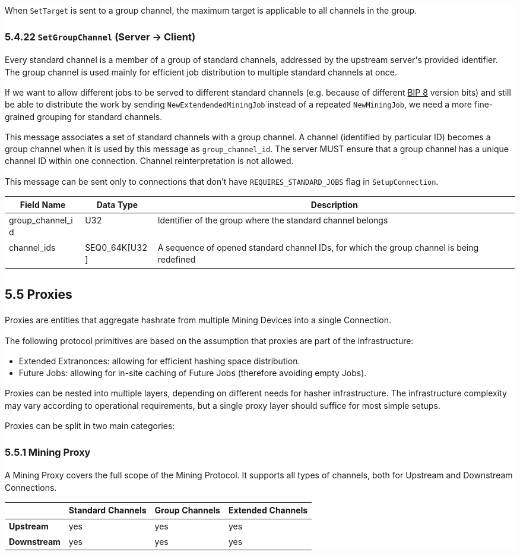 When `SetTarget` is sent to a group channel, the maximum target is applicable to all channels in the group.


### 5.4.22 `SetGroupChannel` (Server -> Client)

Every standard channel is a member of a group of standard channels, addressed by the upstream server's provided identifier.
The group channel is used mainly for efficient job distribution to multiple standard channels at once.

If we want to allow different jobs to be served to different standard channels (e.g. because of different [BIP 8](https://github.com/bitcoin/bips/blob/master/bip-0008.mediawiki) version bits) and still be able to distribute the work by sending `NewExtendendedMiningJob` instead of a repeated `NewMiningJob`, we need a more fine-grained grouping for standard channels.

This message associates a set of standard channels with a group channel.
A channel (identified by particular ID) becomes a group channel when it is used by this message as `group_channel_id`.
The server MUST ensure that a group channel has a unique channel ID within one connection. Channel reinterpretation is not allowed.

This message can be sent only to connections that don’t have `REQUIRES_STANDARD_JOBS` flag in `SetupConnection`.

| Field Name       | Data Type     | Description                                                                               |
| ---------------- | ------------- | ----------------------------------------------------------------------------------------- |
| group_channel_id | U32           | Identifier of the group where the standard channel belongs                                |
| channel_ids      | SEQ0_64K[U32] | A sequence of opened standard channel IDs, for which the group channel is being redefined |

## 5.5 Proxies

Proxies are entities that aggregate hashrate from multiple Mining Devices into a single Connection.

The following protocol primitives are based on the assumption that proxies are part of the infrastructure:
- Extended Extranonces: allowing for efficient hashing space distribution.
- Future Jobs: allowing for in-site caching of Future Jobs (therefore avoiding empty Jobs).

Proxies can be nested into multiple layers, depending on different needs for hasher infrastructure.
The infrastructure complexity may vary according to operational requirements, but a single proxy layer should suffice for most simple setups.

Proxies can be split in two main categories:

### 5.5.1 Mining Proxy

A Mining Proxy covers the full scope of the Mining Protocol. It supports all types of channels, both for Upstream and Downstream Connections.

|                | **Standard Channels** | **Group Channels** | **Extended Channels** |
|----------------|-----------------------|--------------------|-----------------------|
| **Upstream**   | yes                   | yes                | yes                   |
| **Downstream** | yes                   | yes                | yes                   |
